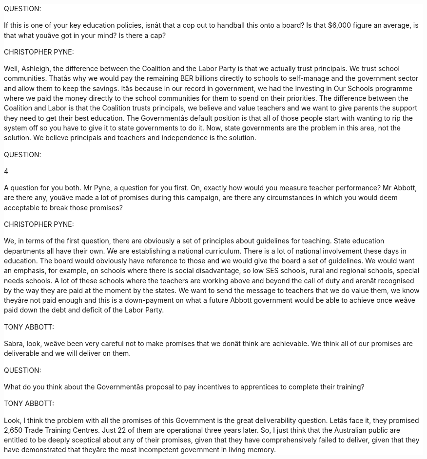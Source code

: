  QUESTION:   

 If this is one of your key education policies, isnât that a cop out to handball this onto a board? Is that $6,000  figure an average, is that what youâve got in your mind? Is there a cap?   

 CHRISTOPHER PYNE:   

 Well, Ashleigh, the difference between the Coalition and the Labor Party is that we actually trust principals.  We trust school communities. Thatâs why we would pay the remaining BER billions directly to schools to  self-manage and the government sector and allow them to keep the savings. Itâs because in our record in  government, we had the Investing in Our Schools programme where we paid the money directly to the  school communities for them to spend on their priorities. The difference between the Coalition and Labor is  that the Coalition trusts principals, we believe and value teachers and we want to give parents the support  they need to get their best education. The Governmentâs default position is that all of those people start with  wanting to rip the system off so you have to give it to state governments to do it. Now, state governments  are the problem in this area, not the solution. We believe principals and teachers and independence is the  solution.   

 QUESTION: 

  4 

 

 A question for you both. Mr Pyne, a question for you first. On, exactly how would you measure teacher  performance? Mr Abbott, are there any, youâve made a lot of promises during this campaign, are there any  circumstances in which you would deem acceptable to break those promises?   

 CHRISTOPHER PYNE:   

 We, in terms of the first question, there are obviously a set of principles about guidelines for teaching. State  education departments all have their own. We are establishing a national curriculum. There is a lot of  national involvement these days in education. The board would obviously have reference to those and we  would give the board a set of guidelines. We would want an emphasis, for example, on schools where there  is social disadvantage, so low SES schools, rural and regional schools, special needs schools. A lot of these  schools where the teachers are working above and beyond the call of duty and arenât recognised by the way  they are paid at the  moment by the states. We want to send the message to teachers that we do value them,  we know theyâre not paid enough and this is a down-payment on what a future Abbott government would be  able to achieve once weâve paid down the debt and deficit of the Labor Party.    

 TONY ABBOTT:   

 Sabra, look, weâve been very careful not to make promises that we donât think are achievable. We think all  of our promises are deliverable and we will deliver on them.   

 QUESTION:   

 What do you think about the Governmentâs proposal to pay incentives to apprentices to complete their  training?   

 TONY ABBOTT:   

 Look, I think the problem with all the promises of this Government is the great deliverability question. Letâs  face it, they promised 2,650 Trade Training Centres. Just 22 of them are operational three years later. So, I  just think that the Australian public are entitled to be deeply sceptical about any of their promises, given that  they have comprehensively failed to deliver, given that they have demonstrated that theyâre the most  incompetent government in living memory.   
